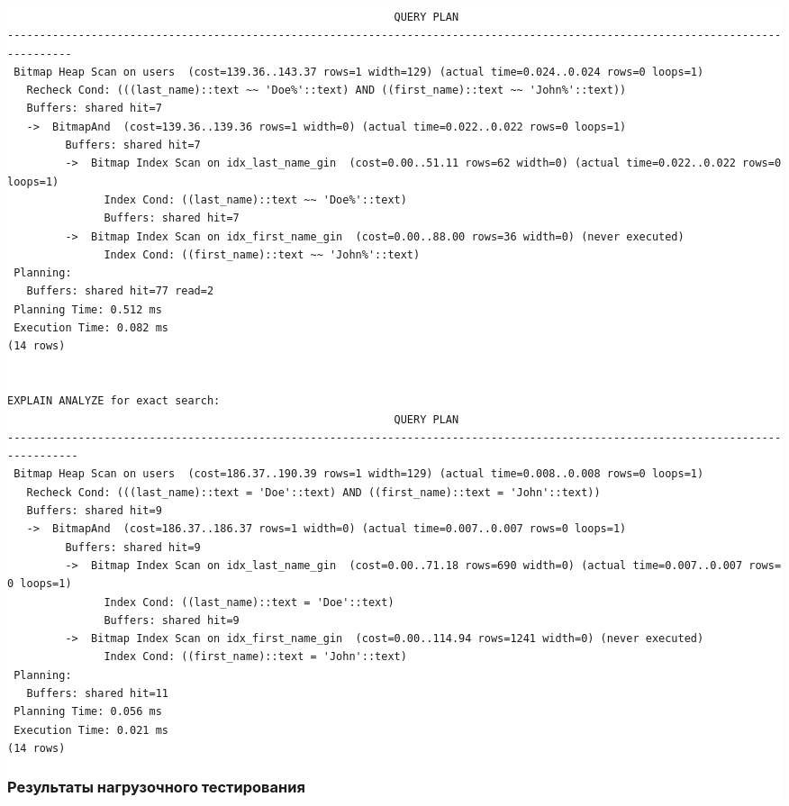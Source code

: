 ```
                                                            QUERY PLAN                                                            
----------------------------------------------------------------------------------------------------------------------------------
 Bitmap Heap Scan on users  (cost=139.36..143.37 rows=1 width=129) (actual time=0.024..0.024 rows=0 loops=1)
   Recheck Cond: (((last_name)::text ~~ 'Doe%'::text) AND ((first_name)::text ~~ 'John%'::text))
   Buffers: shared hit=7
   ->  BitmapAnd  (cost=139.36..139.36 rows=1 width=0) (actual time=0.022..0.022 rows=0 loops=1)
         Buffers: shared hit=7
         ->  Bitmap Index Scan on idx_last_name_gin  (cost=0.00..51.11 rows=62 width=0) (actual time=0.022..0.022 rows=0 loops=1)
               Index Cond: ((last_name)::text ~~ 'Doe%'::text)
               Buffers: shared hit=7
         ->  Bitmap Index Scan on idx_first_name_gin  (cost=0.00..88.00 rows=36 width=0) (never executed)
               Index Cond: ((first_name)::text ~~ 'John%'::text)
 Planning:
   Buffers: shared hit=77 read=2
 Planning Time: 0.512 ms
 Execution Time: 0.082 ms
(14 rows)


EXPLAIN ANALYZE for exact search:
                                                            QUERY PLAN                                                             
-----------------------------------------------------------------------------------------------------------------------------------
 Bitmap Heap Scan on users  (cost=186.37..190.39 rows=1 width=129) (actual time=0.008..0.008 rows=0 loops=1)
   Recheck Cond: (((last_name)::text = 'Doe'::text) AND ((first_name)::text = 'John'::text))
   Buffers: shared hit=9
   ->  BitmapAnd  (cost=186.37..186.37 rows=1 width=0) (actual time=0.007..0.007 rows=0 loops=1)
         Buffers: shared hit=9
         ->  Bitmap Index Scan on idx_last_name_gin  (cost=0.00..71.18 rows=690 width=0) (actual time=0.007..0.007 rows=0 loops=1)
               Index Cond: ((last_name)::text = 'Doe'::text)
               Buffers: shared hit=9
         ->  Bitmap Index Scan on idx_first_name_gin  (cost=0.00..114.94 rows=1241 width=0) (never executed)
               Index Cond: ((first_name)::text = 'John'::text)
 Planning:
   Buffers: shared hit=11
 Planning Time: 0.056 ms
 Execution Time: 0.021 ms
(14 rows)

```

### Результаты нагрузочного тестирования
